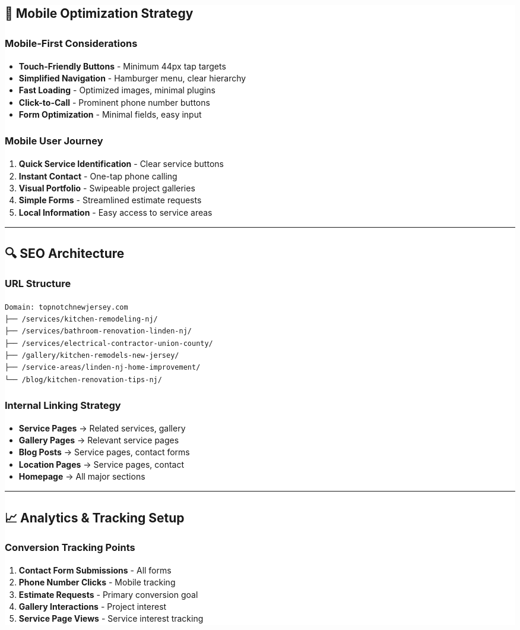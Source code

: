 
## 📱 Mobile Optimization Strategy

### Mobile-First Considerations
- **Touch-Friendly Buttons** - Minimum 44px tap targets
- **Simplified Navigation** - Hamburger menu, clear hierarchy
- **Fast Loading** - Optimized images, minimal plugins
- **Click-to-Call** - Prominent phone number buttons
- **Form Optimization** - Minimal fields, easy input

### Mobile User Journey
1. **Quick Service Identification** - Clear service buttons
2. **Instant Contact** - One-tap phone calling
3. **Visual Portfolio** - Swipeable project galleries
4. **Simple Forms** - Streamlined estimate requests
5. **Local Information** - Easy access to service areas

---

## 🔍 SEO Architecture

### URL Structure
```
Domain: topnotchnewjersey.com
├── /services/kitchen-remodeling-nj/
├── /services/bathroom-renovation-linden-nj/
├── /services/electrical-contractor-union-county/
├── /gallery/kitchen-remodels-new-jersey/
├── /service-areas/linden-nj-home-improvement/
└── /blog/kitchen-renovation-tips-nj/
```

### Internal Linking Strategy
- **Service Pages** → Related services, gallery
- **Gallery Pages** → Relevant service pages
- **Blog Posts** → Service pages, contact forms
- **Location Pages** → Service pages, contact
- **Homepage** → All major sections

---

## 📈 Analytics & Tracking Setup

### Conversion Tracking Points
1. **Contact Form Submissions** - All forms
2. **Phone Number Clicks** - Mobile tracking
3. **Estimate Requests** - Primary conversion goal
4. **Gallery Interactions** - Project interest
5. **Service Page Views** - Service interest tracking
